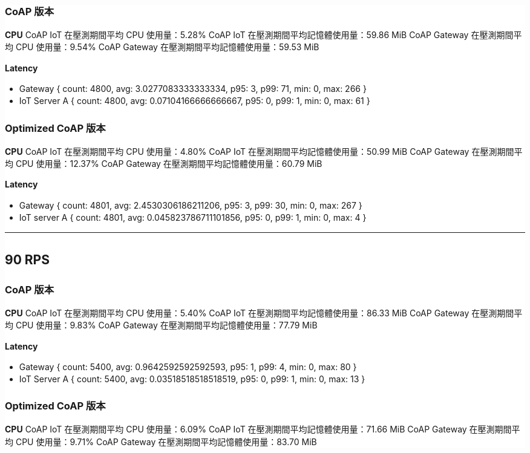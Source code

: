 ### CoAP 版本

**CPU**
CoAP IoT 在壓測期間平均 CPU 使用量：5.28%
CoAP IoT 在壓測期間平均記憶體使用量：59.86 MiB
CoAP Gateway 在壓測期間平均 CPU 使用量：9.54%
CoAP Gateway 在壓測期間平均記憶體使用量：59.53 MiB

**Latency**
- Gateway
{ count: 4800, avg: 3.0277083333333334, p95: 3, p99: 71, min: 0, max: 266 }
- IoT Server A
{ count: 4800, avg: 0.07104166666666667, p95: 0, p99: 1, min: 0, max: 61 }


### Optimized CoAP 版本

**CPU**
CoAP IoT 在壓測期間平均 CPU 使用量：4.80%
CoAP IoT 在壓測期間平均記憶體使用量：50.99 MiB
CoAP Gateway 在壓測期間平均 CPU 使用量：12.37%
CoAP Gateway 在壓測期間平均記憶體使用量：60.79 MiB

**Latency**
- Gateway
{ count: 4801, avg: 2.4530306186211206, p95: 3, p99: 30, min: 0, max: 267 }
- IoT server A
{ count: 4801, avg: 0.045823786711101856, p95: 0, p99: 1, min: 0, max: 4 }

---

## 90 RPS

### CoAP 版本

**CPU**
CoAP IoT 在壓測期間平均 CPU 使用量：5.40%
CoAP IoT 在壓測期間平均記憶體使用量：86.33 MiB
CoAP Gateway 在壓測期間平均 CPU 使用量：9.83%
CoAP Gateway 在壓測期間平均記憶體使用量：77.79 MiB

**Latency**
- Gateway
{ count: 5400, avg: 0.9642592592592593, p95: 1, p99: 4, min: 0, max: 80 }
- IoT Server A
{ count: 5400, avg: 0.03518518518518519, p95: 0, p99: 1, min: 0, max: 13 }


### Optimized CoAP 版本

**CPU**
CoAP IoT 在壓測期間平均 CPU 使用量：6.09%
CoAP IoT 在壓測期間平均記憶體使用量：71.66 MiB
CoAP Gateway 在壓測期間平均 CPU 使用量：9.71%
CoAP Gateway 在壓測期間平均記憶體使用量：83.70 MiB
